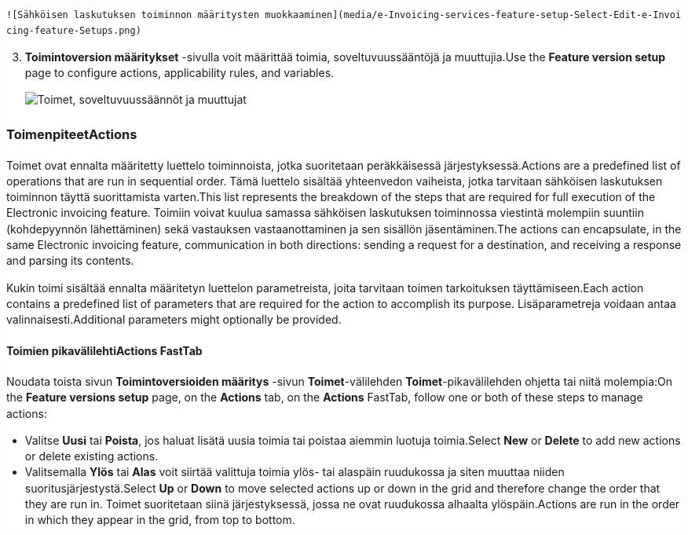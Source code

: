     ![Sähköisen laskutuksen toiminnon määritysten muokkaaminen](media/e-Invoicing-services-feature-setup-Select-Edit-e-Invoicing-feature-Setups.png)

3. <span data-ttu-id="c0d82-148">**Toimintoversion määritykset** -sivulla voit määrittää toimia, soveltuvuussääntöjä ja muuttujia.</span><span class="sxs-lookup"><span data-stu-id="c0d82-148">Use the **Feature version setup** page to configure actions, applicability rules, and variables.</span></span>

    ![Toimet, soveltuvuussäännöt ja muuttujat](media/e-Invoicing-services-feature-setup-View-Actions-Applicability-Rules-Variables.png)

### <a name="actions"></a><span data-ttu-id="c0d82-150">Toimenpiteet</span><span class="sxs-lookup"><span data-stu-id="c0d82-150">Actions</span></span>

<span data-ttu-id="c0d82-151">Toimet ovat ennalta määritetty luettelo toiminnoista, jotka suoritetaan peräkkäisessä järjestyksessä.</span><span class="sxs-lookup"><span data-stu-id="c0d82-151">Actions are a predefined list of operations that are run in sequential order.</span></span> <span data-ttu-id="c0d82-152">Tämä luettelo sisältää yhteenvedon vaiheista, jotka tarvitaan sähköisen laskutuksen toiminnon täyttä suorittamista varten.</span><span class="sxs-lookup"><span data-stu-id="c0d82-152">This list represents the breakdown of the steps that are required for full execution of the Electronic invoicing feature.</span></span> <span data-ttu-id="c0d82-153">Toimiin voivat kuulua samassa sähköisen laskutuksen toiminnossa viestintä molempiin suuntiin (kohdepyynnön lähettäminen) sekä vastauksen vastaanottaminen ja sen sisällön jäsentäminen.</span><span class="sxs-lookup"><span data-stu-id="c0d82-153">The actions can encapsulate, in the same Electronic invoicing feature, communication in both directions: sending a request for a destination, and receiving a response and parsing its contents.</span></span>

<span data-ttu-id="c0d82-154">Kukin toimi sisältää ennalta määritetyn luettelon parametreista, joita tarvitaan toimen tarkoituksen täyttämiseen.</span><span class="sxs-lookup"><span data-stu-id="c0d82-154">Each action contains a predefined list of parameters that are required for the action to accomplish its purpose.</span></span> <span data-ttu-id="c0d82-155">Lisäparametreja voidaan antaa valinnaisesti.</span><span class="sxs-lookup"><span data-stu-id="c0d82-155">Additional parameters might optionally be provided.</span></span>

#### <a name="actions-fasttab"></a><span data-ttu-id="c0d82-156">Toimien pikavälilehti</span><span class="sxs-lookup"><span data-stu-id="c0d82-156">Actions FastTab</span></span>

<span data-ttu-id="c0d82-157">Noudata toista sivun **Toimintoversioiden määritys** -sivun **Toimet**-välilehden **Toimet**-pikavälilehden ohjetta tai niitä molempia:</span><span class="sxs-lookup"><span data-stu-id="c0d82-157">On the **Feature versions setup** page, on the **Actions** tab, on the **Actions** FastTab, follow one or both of these steps to manage actions:</span></span>

- <span data-ttu-id="c0d82-158">Valitse **Uusi** tai **Poista**, jos haluat lisätä uusia toimia tai poistaa aiemmin luotuja toimia.</span><span class="sxs-lookup"><span data-stu-id="c0d82-158">Select **New** or **Delete** to add new actions or delete existing actions.</span></span>
- <span data-ttu-id="c0d82-159">Valitsemalla **Ylös** tai **Alas** voit siirtää valittuja toimia ylös- tai alaspäin ruudukossa ja siten muuttaa niiden suoritusjärjestystä.</span><span class="sxs-lookup"><span data-stu-id="c0d82-159">Select **Up** or **Down** to move selected actions up or down in the grid and therefore change the order that they are run in.</span></span> <span data-ttu-id="c0d82-160">Toimet suoritetaan siinä järjestyksessä, jossa ne ovat ruudukossa alhaalta ylöspäin.</span><span class="sxs-lookup"><span data-stu-id="c0d82-160">Actions are run in the order in which they appear in the grid, from top to bottom.</span></span>
